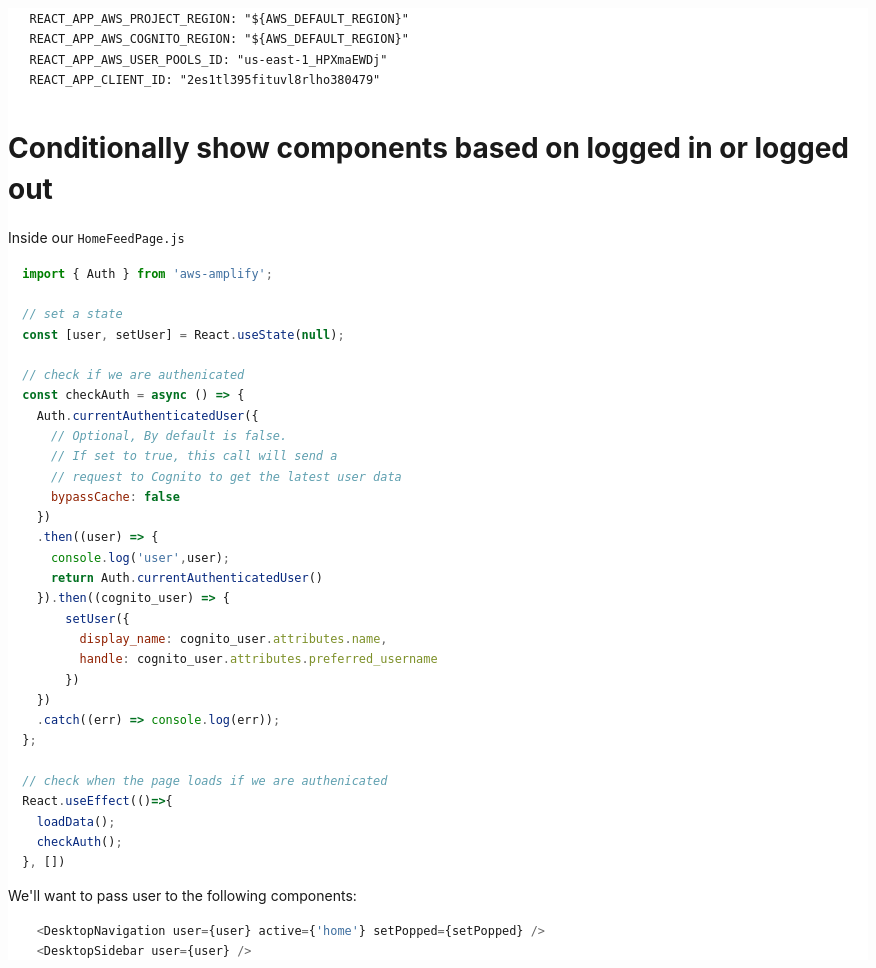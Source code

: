 ```
   REACT_APP_AWS_PROJECT_REGION: "${AWS_DEFAULT_REGION}"
   REACT_APP_AWS_COGNITO_REGION: "${AWS_DEFAULT_REGION}"
   REACT_APP_AWS_USER_POOLS_ID: "us-east-1_HPXmaEWDj"
   REACT_APP_CLIENT_ID: "2es1tl395fituvl8rlho380479"
```

# Conditionally show components based on logged in or logged out

Inside our ```HomeFeedPage.js```

```js
  import { Auth } from 'aws-amplify';

  // set a state
  const [user, setUser] = React.useState(null);

  // check if we are authenicated
  const checkAuth = async () => {
    Auth.currentAuthenticatedUser({
      // Optional, By default is false. 
      // If set to true, this call will send a 
      // request to Cognito to get the latest user data
      bypassCache: false 
    })
    .then((user) => {
      console.log('user',user);
      return Auth.currentAuthenticatedUser()
    }).then((cognito_user) => {
        setUser({
          display_name: cognito_user.attributes.name,
          handle: cognito_user.attributes.preferred_username
        })
    })
    .catch((err) => console.log(err));
  };

  // check when the page loads if we are authenicated
  React.useEffect(()=>{
    loadData();
    checkAuth();
  }, [])

```
 We'll want to pass user to the following components:
 ```js
     <DesktopNavigation user={user} active={'home'} setPopped={setPopped} />
     <DesktopSidebar user={user} />
 
 ```
